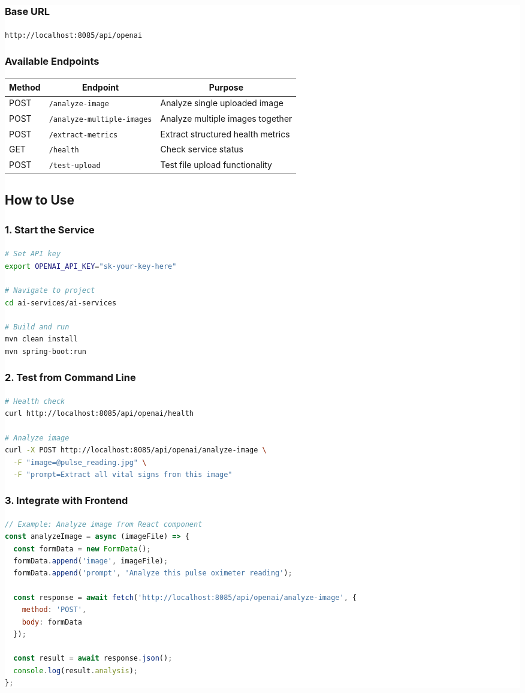 ### Base URL
```
http://localhost:8085/api/openai
```

### Available Endpoints

| Method | Endpoint | Purpose |
|--------|----------|---------|
| POST | `/analyze-image` | Analyze single uploaded image |
| POST | `/analyze-multiple-images` | Analyze multiple images together |
| POST | `/extract-metrics` | Extract structured health metrics |
| GET | `/health` | Check service status |
| POST | `/test-upload` | Test file upload functionality |

## How to Use

### 1. Start the Service

```bash
# Set API key
export OPENAI_API_KEY="sk-your-key-here"

# Navigate to project
cd ai-services/ai-services

# Build and run
mvn clean install
mvn spring-boot:run
```

### 2. Test from Command Line

```bash
# Health check
curl http://localhost:8085/api/openai/health

# Analyze image
curl -X POST http://localhost:8085/api/openai/analyze-image \
  -F "image=@pulse_reading.jpg" \
  -F "prompt=Extract all vital signs from this image"
```

### 3. Integrate with Frontend

```javascript
// Example: Analyze image from React component
const analyzeImage = async (imageFile) => {
  const formData = new FormData();
  formData.append('image', imageFile);
  formData.append('prompt', 'Analyze this pulse oximeter reading');

  const response = await fetch('http://localhost:8085/api/openai/analyze-image', {
    method: 'POST',
    body: formData
  });

  const result = await response.json();
  console.log(result.analysis);
};
```

